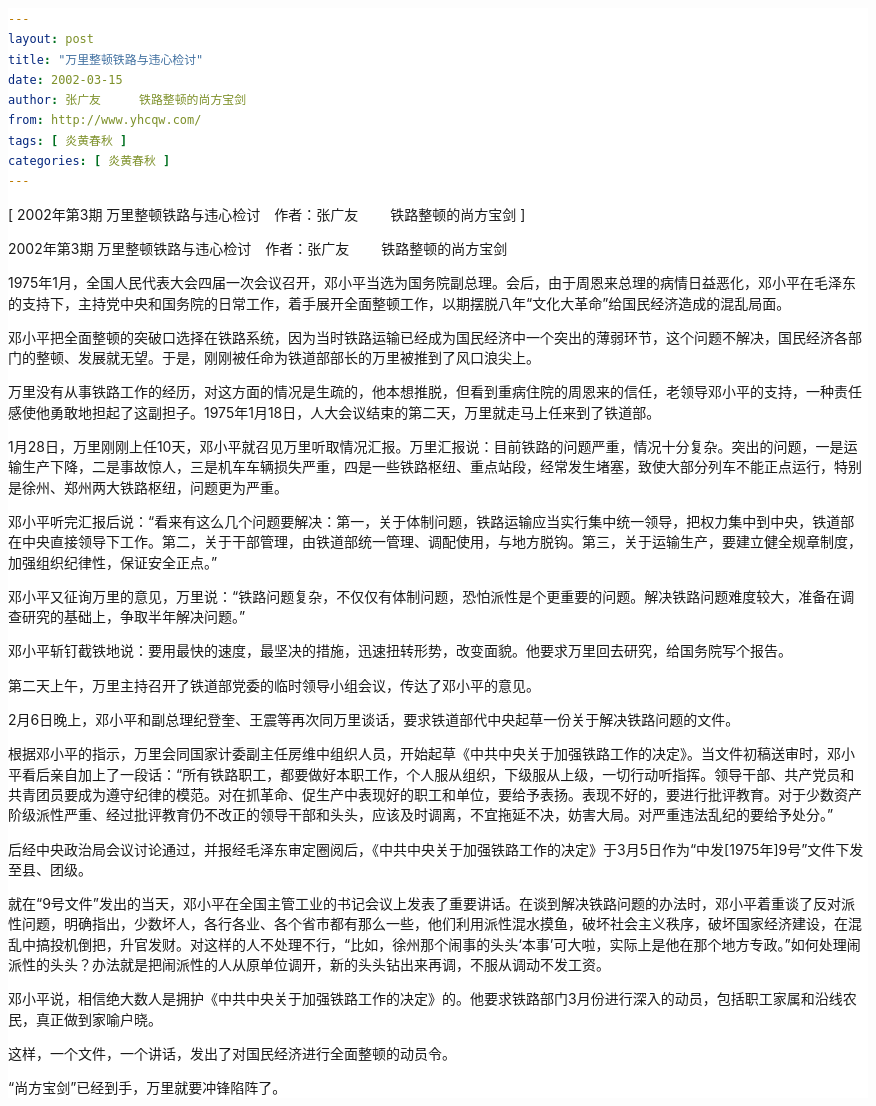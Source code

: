 ```yaml
---
layout: post
title: "万里整顿铁路与违心检讨"
date: 2002-03-15
author: 张广友  　　铁路整顿的尚方宝剑
from: http://www.yhcqw.com/
tags: [ 炎黄春秋 ]
categories: [ 炎黄春秋 ]
---
```



[ 2002年第3期 万里整顿铁路与违心检讨　作者：张广友  　　铁路整顿的尚方宝剑 ]

2002年第3期 万里整顿铁路与违心检讨　作者：张广友 　　铁路整顿的尚方宝剑


1975年1月，全国人民代表大会四届一次会议召开，邓小平当选为国务院副总理。会后，由于周恩来总理的病情日益恶化，邓小平在毛泽东的支持下，主持党中央和国务院的日常工作，着手展开全面整顿工作，以期摆脱八年“文化大革命”给国民经济造成的混乱局面。


邓小平把全面整顿的突破口选择在铁路系统，因为当时铁路运输已经成为国民经济中一个突出的薄弱环节，这个问题不解决，国民经济各部门的整顿、发展就无望。于是，刚刚被任命为铁道部部长的万里被推到了风口浪尖上。


万里没有从事铁路工作的经历，对这方面的情况是生疏的，他本想推脱，但看到重病住院的周恩来的信任，老领导邓小平的支持，一种责任感使他勇敢地担起了这副担子。1975年1月18日，人大会议结束的第二天，万里就走马上任来到了铁道部。


1月28日，万里刚刚上任10天，邓小平就召见万里听取情况汇报。万里汇报说：目前铁路的问题严重，情况十分复杂。突出的问题，一是运输生产下降，二是事故惊人，三是机车车辆损失严重，四是一些铁路枢纽、重点站段，经常发生堵塞，致使大部分列车不能正点运行，特别是徐州、郑州两大铁路枢纽，问题更为严重。


邓小平听完汇报后说：“看来有这么几个问题要解决：第一，关于体制问题，铁路运输应当实行集中统一领导，把权力集中到中央，铁道部在中央直接领导下工作。第二，关于干部管理，由铁道部统一管理、调配使用，与地方脱钩。第三，关于运输生产，要建立健全规章制度，加强组织纪律性，保证安全正点。”


邓小平又征询万里的意见，万里说：“铁路问题复杂，不仅仅有体制问题，恐怕派性是个更重要的问题。解决铁路问题难度较大，准备在调查研究的基础上，争取半年解决问题。”

邓小平斩钉截铁地说：要用最快的速度，最坚决的措施，迅速扭转形势，改变面貌。他要求万里回去研究，给国务院写个报告。

第二天上午，万里主持召开了铁道部党委的临时领导小组会议，传达了邓小平的意见。

2月6日晚上，邓小平和副总理纪登奎、王震等再次同万里谈话，要求铁道部代中央起草一份关于解决铁路问题的文件。


根据邓小平的指示，万里会同国家计委副主任房维中组织人员，开始起草《中共中央关于加强铁路工作的决定》。当文件初稿送审时，邓小平看后亲自加上了一段话：“所有铁路职工，都要做好本职工作，个人服从组织，下级服从上级，一切行动听指挥。领导干部、共产党员和共青团员要成为遵守纪律的模范。对在抓革命、促生产中表现好的职工和单位，要给予表扬。表现不好的，要进行批评教育。对于少数资产阶级派性严重、经过批评教育仍不改正的领导干部和头头，应该及时调离，不宜拖延不决，妨害大局。对严重违法乱纪的要给予处分。”

后经中央政治局会议讨论通过，并报经毛泽东审定圈阅后，《中共中央关于加强铁路工作的决定》于3月5日作为“中发[1975年]9号”文件下发至县、团级。


就在“9号文件”发出的当天，邓小平在全国主管工业的书记会议上发表了重要讲话。在谈到解决铁路问题的办法时，邓小平着重谈了反对派性问题，明确指出，少数坏人，各行各业、各个省市都有那么一些，他们利用派性混水摸鱼，破坏社会主义秩序，破坏国家经济建设，在混乱中搞投机倒把，升官发财。对这样的人不处理不行，“比如，徐州那个闹事的头头‘本事’可大啦，实际上是他在那个地方专政。”如何处理闹派性的头头？办法就是把闹派性的人从原单位调开，新的头头钻出来再调，不服从调动不发工资。

邓小平说，相信绝大数人是拥护《中共中央关于加强铁路工作的决定》的。他要求铁路部门3月份进行深入的动员，包括职工家属和沿线农民，真正做到家喻户晓。

这样，一个文件，一个讲话，发出了对国民经济进行全面整顿的动员令。

“尚方宝剑”已经到手，万里就要冲锋陷阵了。
